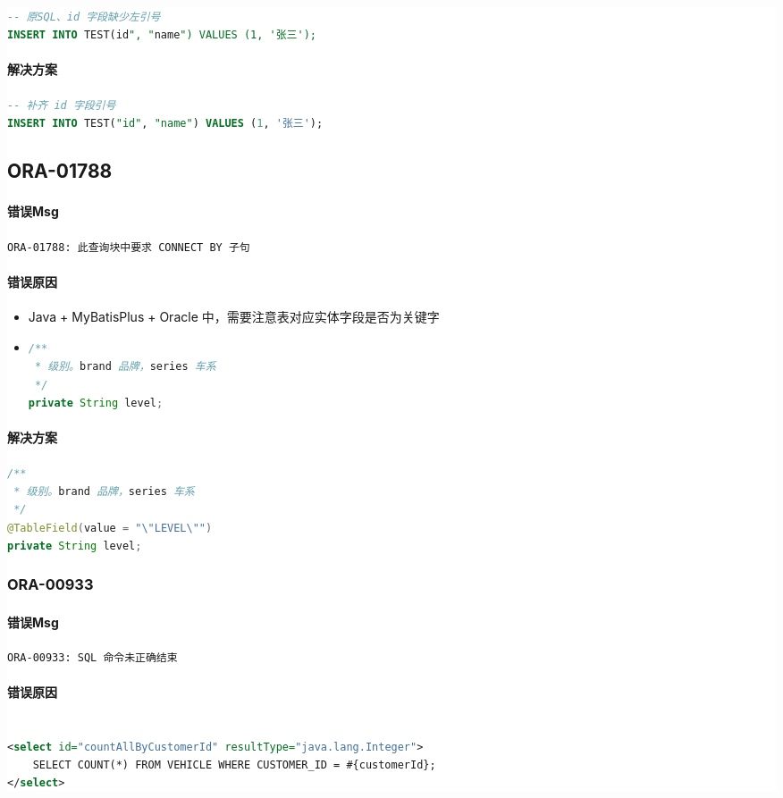 ```sql
-- 原SQL、id 字段缺少左引号
INSERT INTO TEST(id", "name") VALUES (1, '张三');
```

#### 解决方案

```sql
-- 补齐 id 字段引号
INSERT INTO TEST("id", "name") VALUES (1, '张三');
```

## ORA-01788

#### 错误Msg

```shell
ORA-01788: 此查询块中要求 CONNECT BY 子句
```

#### 错误原因

- Java + MyBatisPlus + Oracle 中，需要注意表对应实体字段是否为关键字

- ```java
  /**
   * 级别。brand 品牌，series 车系
   */
  private String level;
  ```

#### 解决方案

```java
/**
 * 级别。brand 品牌，series 车系
 */
@TableField(value = "\"LEVEL\"")
private String level;
```

### ORA-00933

#### 错误Msg

```shell
ORA-00933: SQL 命令未正确结束
```

#### 错误原因

```xml

<select id="countAllByCustomerId" resultType="java.lang.Integer">
  	SELECT COUNT(*) FROM VEHICLE WHERE CUSTOMER_ID = #{customerId};
</select>
```
